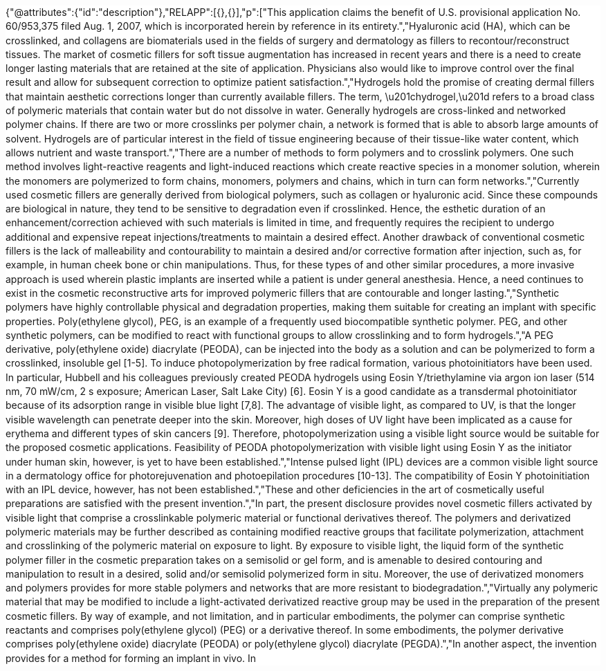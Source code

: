 {"@attributes":{"id":"description"},"RELAPP":[{},{}],"p":["This application claims the benefit of U.S. provisional application No. 60\/953,375 filed Aug. 1, 2007, which is incorporated herein by reference in its entirety.","Hyaluronic acid (HA), which can be crosslinked, and collagens are biomaterials used in the fields of surgery and dermatology as fillers to recontour\/reconstruct tissues. The market of cosmetic fillers for soft tissue augmentation has increased in recent years and there is a need to create longer lasting materials that are retained at the site of application. Physicians also would like to improve control over the final result and allow for subsequent correction to optimize patient satisfaction.","Hydrogels hold the promise of creating dermal fillers that maintain aesthetic corrections longer than currently available fillers. The term, \u201chydrogel,\u201d refers to a broad class of polymeric materials that contain water but do not dissolve in water. Generally hydrogels are cross-linked and networked polymer chains. If there are two or more crosslinks per polymer chain, a network is formed that is able to absorb large amounts of solvent. Hydrogels are of particular interest in the field of tissue engineering because of their tissue-like water content, which allows nutrient and waste transport.","There are a number of methods to form polymers and to crosslink polymers. One such method involves light-reactive reagents and light-induced reactions which create reactive species in a monomer solution, wherein the monomers are polymerized to form chains, monomers, polymers and chains, which in turn can form networks.","Currently used cosmetic fillers are generally derived from biological polymers, such as collagen or hyaluronic acid. Since these compounds are biological in nature, they tend to be sensitive to degradation even if crosslinked. Hence, the esthetic duration of an enhancement\/correction achieved with such materials is limited in time, and frequently requires the recipient to undergo additional and expensive repeat injections\/treatments to maintain a desired effect. Another drawback of conventional cosmetic fillers is the lack of malleability and contourability to maintain a desired and\/or corrective formation after injection, such as, for example, in human cheek bone or chin manipulations. Thus, for these types of and other similar procedures, a more invasive approach is used wherein plastic implants are inserted while a patient is under general anesthesia. Hence, a need continues to exist in the cosmetic reconstructive arts for improved polymeric fillers that are contourable and longer lasting.","Synthetic polymers have highly controllable physical and degradation properties, making them suitable for creating an implant with specific properties. Poly(ethylene glycol), PEG, is an example of a frequently used biocompatible synthetic polymer. PEG, and other synthetic polymers, can be modified to react with functional groups to allow crosslinking and to form hydrogels.","A PEG derivative, poly(ethylene oxide) diacrylate (PEODA), can be injected into the body as a solution and can be polymerized to form a crosslinked, insoluble gel [1-5]. To induce photopolymerization by free radical formation, various photoinitiators have been used. In particular, Hubbell and his colleagues previously created PEODA hydrogels using Eosin Y\/triethylamine via argon ion laser (514 nm, 70 mW\/cm, 2 s exposure; American Laser, Salt Lake City) [6]. Eosin Y is a good candidate as a transdermal photoinitiator because of its adsorption range in visible blue light [7,8]. The advantage of visible light, as compared to UV, is that the longer visible wavelength can penetrate deeper into the skin. Moreover, high doses of UV light have been implicated as a cause for erythema and different types of skin cancers [9]. Therefore, photopolymerization using a visible light source would be suitable for the proposed cosmetic applications. Feasibility of PEODA photopolymerization with visible light using Eosin Y as the initiator under human skin, however, is yet to have been established.","Intense pulsed light (IPL) devices are a common visible light source in a dermatology office for photorejuvenation and photoepilation procedures [10-13]. The compatibility of Eosin Y photoinitiation with an IPL device, however, has not been established.","These and other deficiencies in the art of cosmetically useful preparations are satisfied with the present invention.","In part, the present disclosure provides novel cosmetic fillers activated by visible light that comprise a crosslinkable polymeric material or functional derivatives thereof. The polymers and derivatized polymeric materials may be further described as containing modified reactive groups that facilitate polymerization, attachment and crosslinking of the polymeric material on exposure to light. By exposure to visible light, the liquid form of the synthetic polymer filler in the cosmetic preparation takes on a semisolid or gel form, and is amenable to desired contouring and manipulation to result in a desired, solid and\/or semisolid polymerized form in situ. Moreover, the use of derivatized monomers and polymers provides for more stable polymers and networks that are more resistant to biodegradation.","Virtually any polymeric material that may be modified to include a light-activated derivatized reactive group may be used in the preparation of the present cosmetic fillers. By way of example, and not limitation, and in particular embodiments, the polymer can comprise synthetic reactants and comprises poly(ethylene glycol) (PEG) or a derivative thereof. In some embodiments, the polymer derivative comprises poly(ethylene oxide) diacrylate (PEODA) or poly(ethylene glycol) diacrylate (PEGDA).","In another aspect, the invention provides for a method for forming an implant in vivo. In